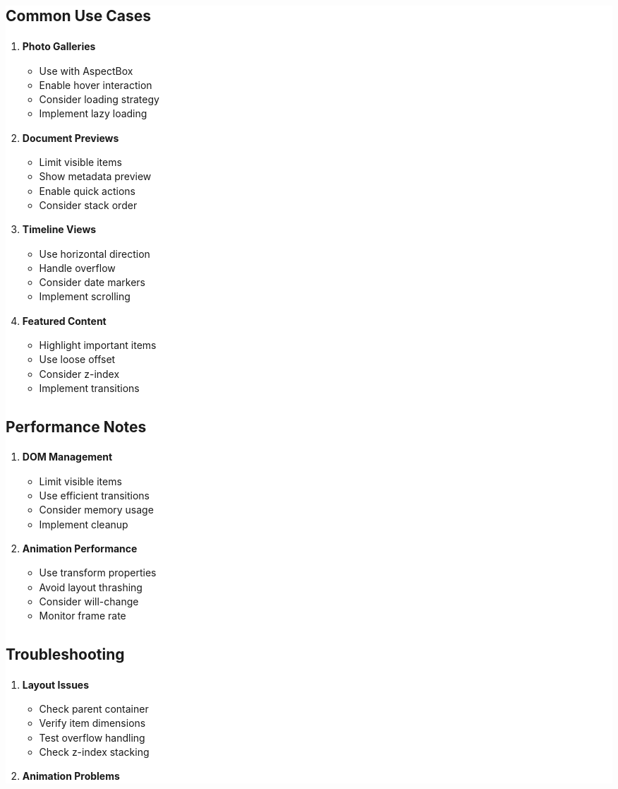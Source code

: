 ## Common Use Cases

1. **Photo Galleries**

   - Use with AspectBox
   - Enable hover interaction
   - Consider loading strategy
   - Implement lazy loading

2. **Document Previews**

   - Limit visible items
   - Show metadata preview
   - Enable quick actions
   - Consider stack order

3. **Timeline Views**

   - Use horizontal direction
   - Handle overflow
   - Consider date markers
   - Implement scrolling

4. **Featured Content**
   - Highlight important items
   - Use loose offset
   - Consider z-index
   - Implement transitions

## Performance Notes

1. **DOM Management**

   - Limit visible items
   - Use efficient transitions
   - Consider memory usage
   - Implement cleanup

2. **Animation Performance**
   - Use transform properties
   - Avoid layout thrashing
   - Consider will-change
   - Monitor frame rate

## Troubleshooting

1. **Layout Issues**

   - Check parent container
   - Verify item dimensions
   - Test overflow handling
   - Check z-index stacking

2. **Animation Problems**
